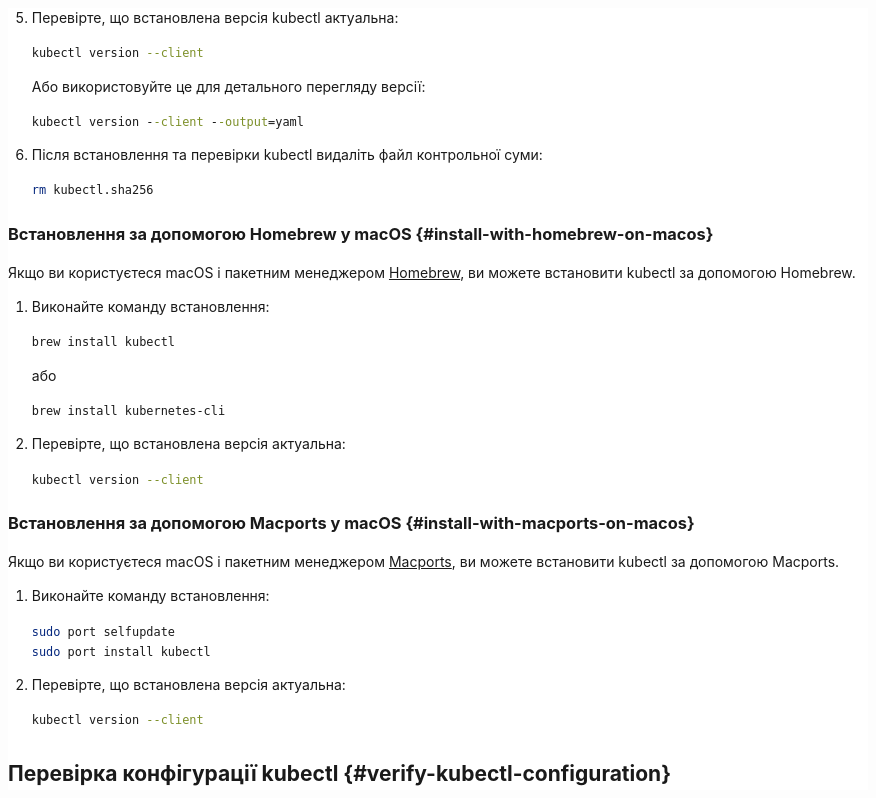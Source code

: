 5. Перевірте, що встановлена версія kubectl актуальна:

   ```bash
   kubectl version --client
   ```

   Або використовуйте це для детального перегляду версії:

   ```cmd
   kubectl version --client --output=yaml
   ```

6. Після встановлення та перевірки kubectl видаліть файл контрольної суми:

   ```bash
   rm kubectl.sha256
   ```

### Встановлення за допомогою Homebrew у macOS {#install-with-homebrew-on-macos}

Якщо ви користуєтеся macOS і пакетним менеджером [Homebrew](https://brew.sh/), ви можете встановити kubectl за допомогою Homebrew.

1. Виконайте команду встановлення:

   ```bash
   brew install kubectl
   ```

   або

   ```bash
   brew install kubernetes-cli
   ```

2. Перевірте, що встановлена версія актуальна:

   ```bash
   kubectl version --client
   ```

### Встановлення за допомогою Macports у macOS {#install-with-macports-on-macos}

Якщо ви користуєтеся macOS і пакетним менеджером [Macports](https://macports.org/), ви можете встановити kubectl за допомогою Macports.

1. Виконайте команду встановлення:

   ```bash
   sudo port selfupdate
   sudo port install kubectl
   ```

2. Перевірте, що встановлена версія актуальна:

   ```bash
   kubectl version --client
   ```

## Перевірка конфігурації kubectl {#verify-kubectl-configuration}
